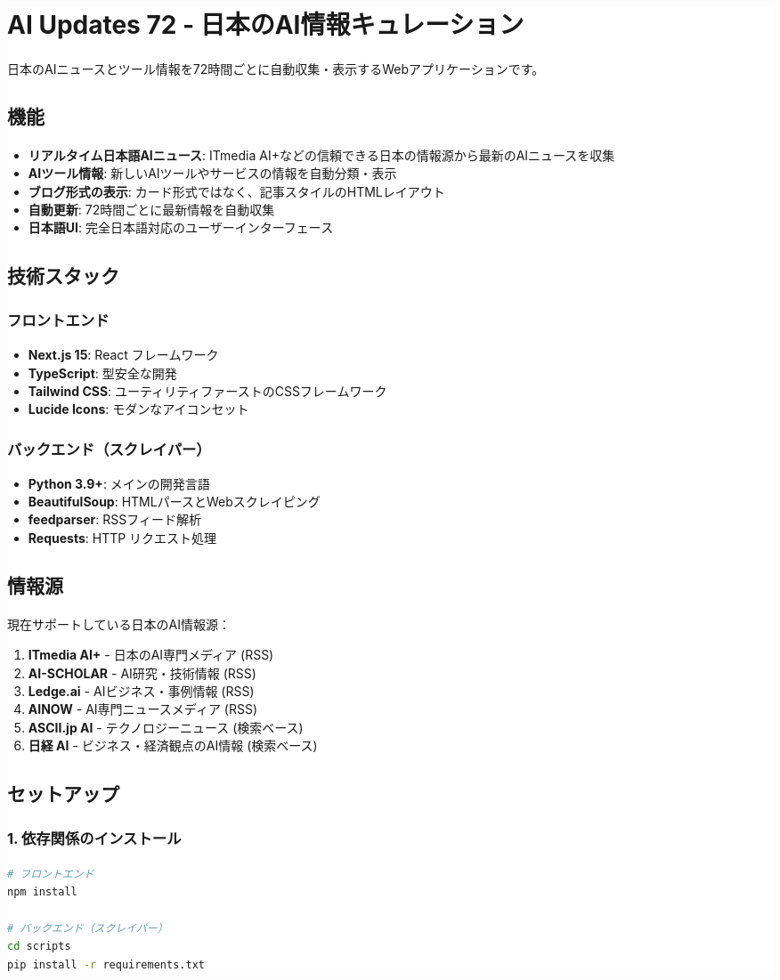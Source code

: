# AI Updates 72 - 日本のAI情報キュレーション

日本のAIニュースとツール情報を72時間ごとに自動収集・表示するWebアプリケーションです。

## 機能

- **リアルタイム日本語AIニュース**: ITmedia AI+などの信頼できる日本の情報源から最新のAIニュースを収集
- **AIツール情報**: 新しいAIツールやサービスの情報を自動分類・表示
- **ブログ形式の表示**: カード形式ではなく、記事スタイルのHTMLレイアウト
- **自動更新**: 72時間ごとに最新情報を自動収集
- **日本語UI**: 完全日本語対応のユーザーインターフェース

## 技術スタック

### フロントエンド
- **Next.js 15**: React フレームワーク
- **TypeScript**: 型安全な開発
- **Tailwind CSS**: ユーティリティファーストのCSSフレームワーク
- **Lucide Icons**: モダンなアイコンセット

### バックエンド（スクレイパー）
- **Python 3.9+**: メインの開発言語
- **BeautifulSoup**: HTMLパースとWebスクレイピング
- **feedparser**: RSSフィード解析
- **Requests**: HTTP リクエスト処理

## 情報源

現在サポートしている日本のAI情報源：

1. **ITmedia AI+** - 日本のAI専門メディア (RSS)
2. **AI-SCHOLAR** - AI研究・技術情報 (RSS)
3. **Ledge.ai** - AIビジネス・事例情報 (RSS)
4. **AINOW** - AI専門ニュースメディア (RSS)
5. **ASCII.jp AI** - テクノロジーニュース (検索ベース)
6. **日経 AI** - ビジネス・経済観点のAI情報 (検索ベース)

## セットアップ

### 1. 依存関係のインストール

```bash
# フロントエンド
npm install

# バックエンド（スクレイパー）
cd scripts
pip install -r requirements.txt
```
